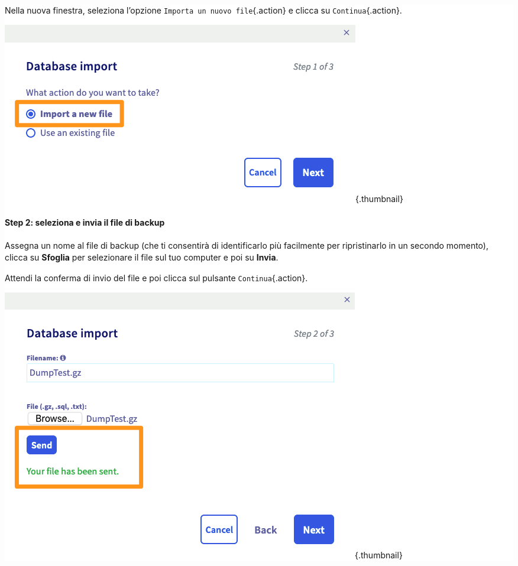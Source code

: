 Nella nuova finestra, seleziona l’opzione `Importa un nuovo file`{.action} e clicca su `Continua`{.action}.

![Aggiunta di un file](images/privatesql09-import-a-file-part2.png){.thumbnail}

#### Step 2: seleziona e invia il file di backup

Assegna un nome al file di backup (che ti consentirà di identificarlo più facilmente per ripristinarlo in un secondo momento), clicca su **Sfoglia** per selezionare il file sul tuo computer e poi su **Invia**.

Attendi la conferma di invio del file e poi clicca sul pulsante `Continua`{.action}.

![Aggiunta di un file](images/privatesql10-import-a-file-part3.png){.thumbnail}
